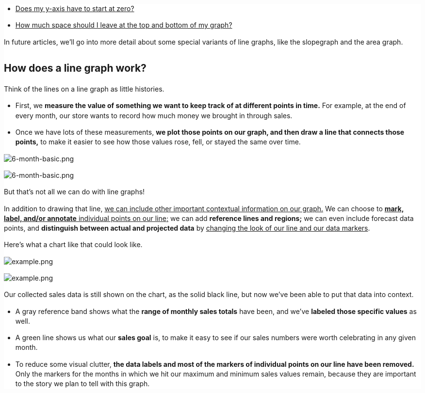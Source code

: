 -   [Does my y-axis have to start at zero?](https://www.storytellingwithdata.com/blog/2020/3/24/what-is-a-line-graph/#zero)
    
-   [How much space should I leave at the top and bottom of my graph?](https://www.storytellingwithdata.com/blog/2020/3/24/what-is-a-line-graph/#space)
    

In future articles, we’ll go into more detail about some special variants of line graphs, like the slopegraph and the area graph.  
  

## How does a line graph work?

Think of the lines on a line graph as little histories. 

-   First, we **measure the value of something we want to keep track of at different points in time.** For example, at the end of every month, our store wants to record how much money we brought in through sales.
    
-   Once we have lots of these measurements, **we plot those points on our graph, and then draw a line that connects those points,** to make it easier to see how those values rose, fell, or stayed the same over time. 
    

![6-month-basic.png](https://images.squarespace-cdn.com/content/v1/55b6a6dce4b089e11621d3ed/1585087222394-UFYYTA0J72NZFCEST28H/6-month-basic.png)

![6-month-basic.png](https://images.squarespace-cdn.com/content/v1/55b6a6dce4b089e11621d3ed/1585087222394-UFYYTA0J72NZFCEST28H/6-month-basic.png?format=750w)

But that’s not all we can do with line graphs!

In addition to drawing that line, [we can include other important contextual information on our graph.](https://www.storytellingwithdata.com/blog/2014/10/annotated-line-graph-from-uber) We can choose to [**mark, label, and/or annotate** individual points on our line;](https://www.storytellingwithdata.com/blog/2017/8/2/axis-vs-data-labels) we can add **reference lines and regions;** we can even include forecast data points, and **distinguish between actual and projected data** by [changing the look of our line and our data markers](http://www.storytellingwithdata.com/blog/2018/5/8/when-to-use-a-dotted-line).   

Here’s what a chart like that could look like.

![example.png](https://images.squarespace-cdn.com/content/v1/55b6a6dce4b089e11621d3ed/1585087261439-UQ6O0YAEJ1H8SA8HX7CN/example.png)

![example.png](https://images.squarespace-cdn.com/content/v1/55b6a6dce4b089e11621d3ed/1585087261439-UQ6O0YAEJ1H8SA8HX7CN/example.png?format=750w)

  
Our collected sales data is still shown on the chart, as the solid black line, but now we’ve been able to put that data into context.

-   A gray reference band shows what the **range of monthly sales totals** have been, and we’ve **labeled those specific values** as well.
    
-   A green line shows us what our **sales goal** is, to make it easy to see if our sales numbers were worth celebrating in any given month.
    
-   To reduce some visual clutter, **the data labels and most of the markers of individual points on our line have been removed.** Only the markers for the months in which we hit our maximum and minimum sales values remain, because they are important to the story we plan to tell with this graph. 
    